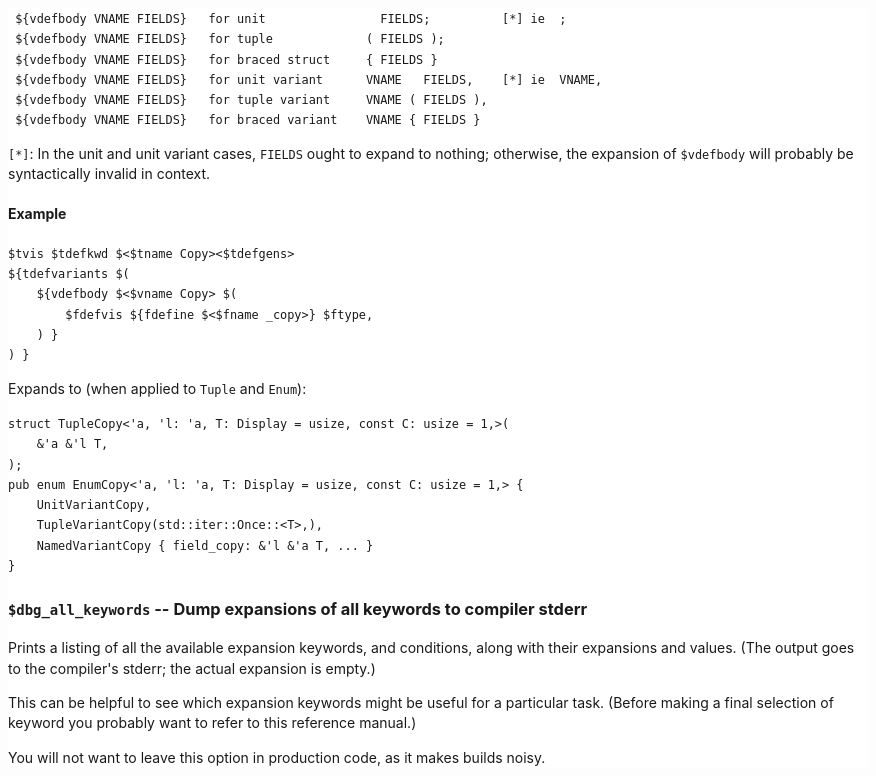 


```text
 ${vdefbody VNAME FIELDS}   for unit                FIELDS;          [*] ie  ;
 ${vdefbody VNAME FIELDS}   for tuple             ( FIELDS );
 ${vdefbody VNAME FIELDS}   for braced struct     { FIELDS }
 ${vdefbody VNAME FIELDS}   for unit variant      VNAME   FIELDS,    [*] ie  VNAME,
 ${vdefbody VNAME FIELDS}   for tuple variant     VNAME ( FIELDS ),
 ${vdefbody VNAME FIELDS}   for braced variant    VNAME { FIELDS }
```

`[*]`: In the unit and unit variant cases,
`FIELDS` ought to expand to nothing;
otherwise, the expansion of `$vdefbody`
will probably be syntactically invalid in context.

#### Example

```text
$tvis $tdefkwd $<$tname Copy><$tdefgens>
${tdefvariants $(
    ${vdefbody $<$vname Copy> $(
        $fdefvis ${fdefine $<$fname _copy>} $ftype,
    ) }
) }
```


Expands to (when applied to `Tuple` and `Enum`):

```rust,ignore
struct TupleCopy<'a, 'l: 'a, T: Display = usize, const C: usize = 1,>(
    &'a &'l T,
);
pub enum EnumCopy<'a, 'l: 'a, T: Display = usize, const C: usize = 1,> {
    UnitVariantCopy,
    TupleVariantCopy(std::iter::Once::<T>,),
    NamedVariantCopy { field_copy: &'l &'a T, ... }
}
```

### `$dbg_all_keywords` -- Dump expansions of all keywords to compiler stderr

Prints a listing of all the available expansion keywords,
and conditions,
along with their expansions and values.
(The output goes to the compiler's stderr;
the actual expansion is empty.)

This can be helpful to see which expansion keywords
might be useful for a particular task.
(Before making a final selection of keyword
you probably want to refer to this reference manual.)

You will not want to leave this option in production code,
as it makes builds noisy.
